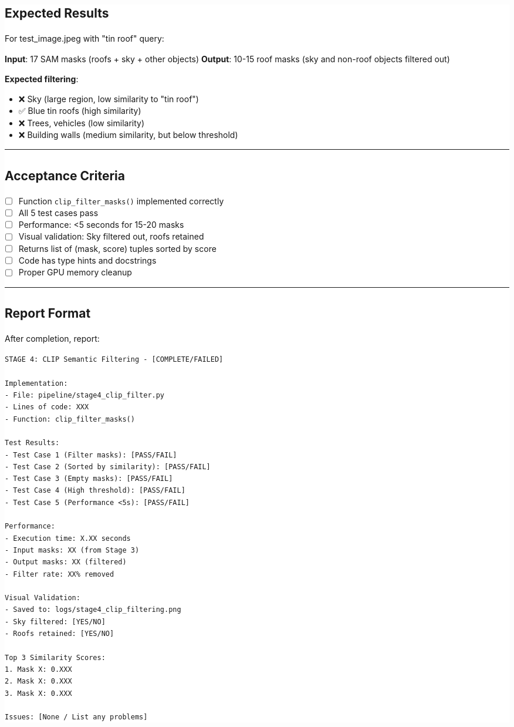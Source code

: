 
## Expected Results

For test_image.jpeg with "tin roof" query:

**Input**: 17 SAM masks (roofs + sky + other objects)
**Output**: 10-15 roof masks (sky and non-roof objects filtered out)

**Expected filtering**:
- ❌ Sky (large region, low similarity to "tin roof")
- ✅ Blue tin roofs (high similarity)
- ❌ Trees, vehicles (low similarity)
- ❌ Building walls (medium similarity, but below threshold)

---

## Acceptance Criteria

- [ ] Function `clip_filter_masks()` implemented correctly
- [ ] All 5 test cases pass
- [ ] Performance: <5 seconds for 15-20 masks
- [ ] Visual validation: Sky filtered out, roofs retained
- [ ] Returns list of (mask, score) tuples sorted by score
- [ ] Code has type hints and docstrings
- [ ] Proper GPU memory cleanup

---

## Report Format

After completion, report:

```
STAGE 4: CLIP Semantic Filtering - [COMPLETE/FAILED]

Implementation:
- File: pipeline/stage4_clip_filter.py
- Lines of code: XXX
- Function: clip_filter_masks()

Test Results:
- Test Case 1 (Filter masks): [PASS/FAIL]
- Test Case 2 (Sorted by similarity): [PASS/FAIL]
- Test Case 3 (Empty masks): [PASS/FAIL]
- Test Case 4 (High threshold): [PASS/FAIL]
- Test Case 5 (Performance <5s): [PASS/FAIL]

Performance:
- Execution time: X.XX seconds
- Input masks: XX (from Stage 3)
- Output masks: XX (filtered)
- Filter rate: XX% removed

Visual Validation:
- Saved to: logs/stage4_clip_filtering.png
- Sky filtered: [YES/NO]
- Roofs retained: [YES/NO]

Top 3 Similarity Scores:
1. Mask X: 0.XXX
2. Mask X: 0.XXX
3. Mask X: 0.XXX

Issues: [None / List any problems]

```